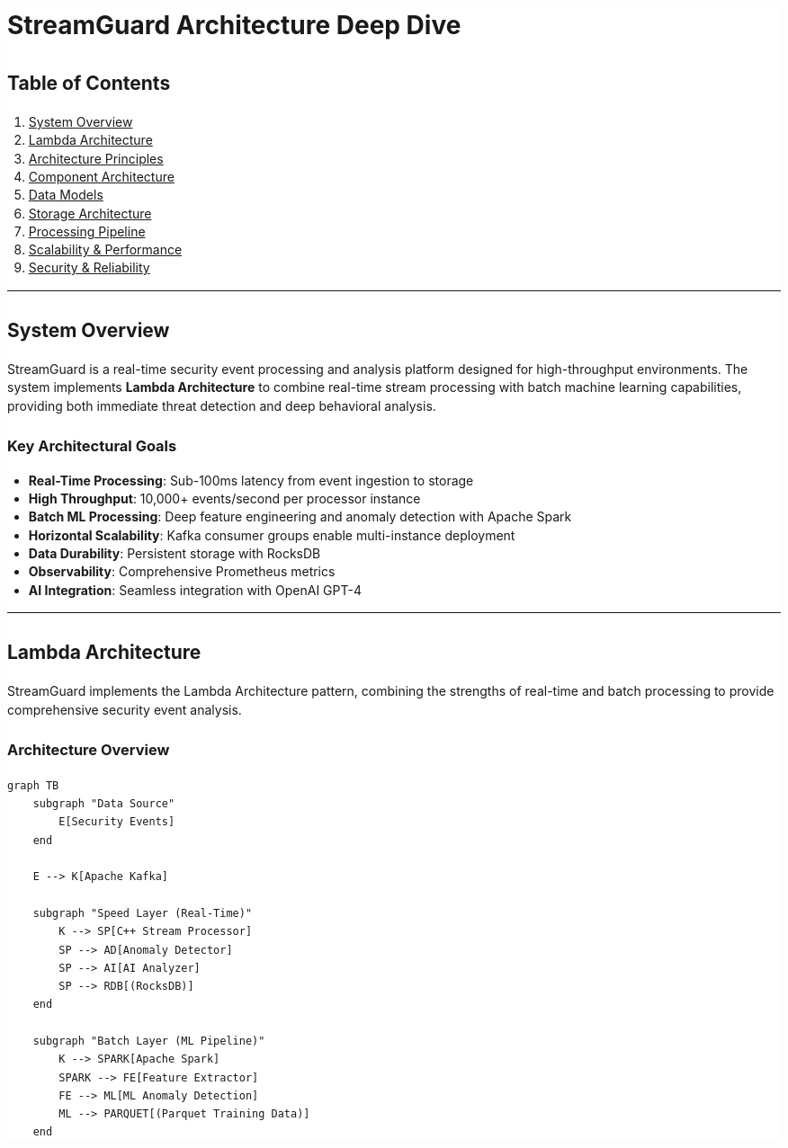 # StreamGuard Architecture Deep Dive

## Table of Contents
1. [System Overview](#system-overview)
2. [Lambda Architecture](#lambda-architecture)
3. [Architecture Principles](#architecture-principles)
4. [Component Architecture](#component-architecture)
5. [Data Models](#data-models)
6. [Storage Architecture](#storage-architecture)
7. [Processing Pipeline](#processing-pipeline)
8. [Scalability & Performance](#scalability--performance)
9. [Security & Reliability](#security--reliability)

---

## System Overview

StreamGuard is a real-time security event processing and analysis platform designed for high-throughput environments. The system implements **Lambda Architecture** to combine real-time stream processing with batch machine learning capabilities, providing both immediate threat detection and deep behavioral analysis.

### Key Architectural Goals

- **Real-Time Processing**: Sub-100ms latency from event ingestion to storage
- **High Throughput**: 10,000+ events/second per processor instance
- **Batch ML Processing**: Deep feature engineering and anomaly detection with Apache Spark
- **Horizontal Scalability**: Kafka consumer groups enable multi-instance deployment
- **Data Durability**: Persistent storage with RocksDB
- **Observability**: Comprehensive Prometheus metrics
- **AI Integration**: Seamless integration with OpenAI GPT-4

---

## Lambda Architecture

StreamGuard implements the Lambda Architecture pattern, combining the strengths of real-time and batch processing to provide comprehensive security event analysis.

### Architecture Overview

```mermaid
graph TB
    subgraph "Data Source"
        E[Security Events]
    end

    E --> K[Apache Kafka]

    subgraph "Speed Layer (Real-Time)"
        K --> SP[C++ Stream Processor]
        SP --> AD[Anomaly Detector]
        SP --> AI[AI Analyzer]
        SP --> RDB[(RocksDB)]
    end

    subgraph "Batch Layer (ML Pipeline)"
        K --> SPARK[Apache Spark]
        SPARK --> FE[Feature Extractor]
        FE --> ML[ML Anomaly Detection]
        ML --> PARQUET[(Parquet Training Data)]
    end
```